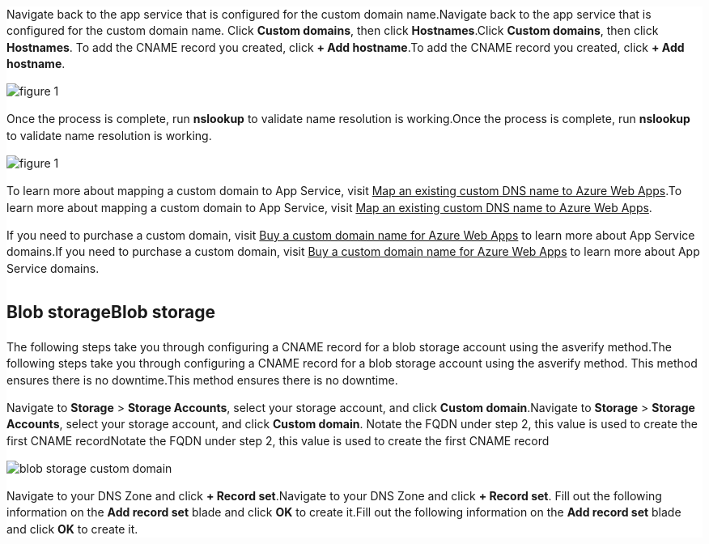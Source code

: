 <span data-ttu-id="ff649-198">Navigate back to the app service that is configured for the custom domain name.</span><span class="sxs-lookup"><span data-stu-id="ff649-198">Navigate back to the app service that is configured for the custom domain name.</span></span> <span data-ttu-id="ff649-199">Click **Custom domains**, then click **Hostnames**.</span><span class="sxs-lookup"><span data-stu-id="ff649-199">Click **Custom domains**, then click **Hostnames**.</span></span> <span data-ttu-id="ff649-200">To add the CNAME record you created, click **+ Add hostname**.</span><span class="sxs-lookup"><span data-stu-id="ff649-200">To add the CNAME record you created, click **+ Add hostname**.</span></span>

![figure 1](./media/dns-custom-domain/figure1.png)

<span data-ttu-id="ff649-202">Once the process is complete, run **nslookup** to validate name resolution is working.</span><span class="sxs-lookup"><span data-stu-id="ff649-202">Once the process is complete, run **nslookup** to validate name resolution is working.</span></span>

![figure 1](./media/dns-custom-domain/finalnslookup.png)

<span data-ttu-id="ff649-204">To learn more about mapping a custom domain to App Service, visit [Map an existing custom DNS name to Azure Web Apps](../app-service/app-service-web-tutorial-custom-domain.md?toc=%dns%2ftoc.json).</span><span class="sxs-lookup"><span data-stu-id="ff649-204">To learn more about mapping a custom domain to App Service, visit [Map an existing custom DNS name to Azure Web Apps](../app-service/app-service-web-tutorial-custom-domain.md?toc=%dns%2ftoc.json).</span></span>

<span data-ttu-id="ff649-205">If you need to purchase a custom domain, visit [Buy a custom domain name for Azure Web Apps](../app-service/custom-dns-web-site-buydomains-web-app.md) to learn more about App Service domains.</span><span class="sxs-lookup"><span data-stu-id="ff649-205">If you need to purchase a custom domain, visit [Buy a custom domain name for Azure Web Apps](../app-service/custom-dns-web-site-buydomains-web-app.md) to learn more about App Service domains.</span></span>

## <a name="blob-storage"></a><span data-ttu-id="ff649-206">Blob storage</span><span class="sxs-lookup"><span data-stu-id="ff649-206">Blob storage</span></span>

<span data-ttu-id="ff649-207">The following steps take you through configuring a CNAME record for a blob storage account using the asverify method.</span><span class="sxs-lookup"><span data-stu-id="ff649-207">The following steps take you through configuring a CNAME record for a blob storage account using the asverify method.</span></span> <span data-ttu-id="ff649-208">This method ensures there is no downtime.</span><span class="sxs-lookup"><span data-stu-id="ff649-208">This method ensures there is no downtime.</span></span>

<span data-ttu-id="ff649-209">Navigate to **Storage** > **Storage Accounts**, select your storage account, and click **Custom domain**.</span><span class="sxs-lookup"><span data-stu-id="ff649-209">Navigate to **Storage** > **Storage Accounts**, select your storage account, and click **Custom domain**.</span></span> <span data-ttu-id="ff649-210">Notate the FQDN under step 2, this value is used to create the first CNAME record</span><span class="sxs-lookup"><span data-stu-id="ff649-210">Notate the FQDN under step 2, this value is used to create the first CNAME record</span></span>

![blob storage custom domain](./media/dns-custom-domain/blobcustomdomain.png)

<span data-ttu-id="ff649-212">Navigate to your DNS Zone and click **+ Record set**.</span><span class="sxs-lookup"><span data-stu-id="ff649-212">Navigate to your DNS Zone and click **+ Record set**.</span></span> <span data-ttu-id="ff649-213">Fill out the following information on the **Add record set** blade and click **OK** to create it.</span><span class="sxs-lookup"><span data-stu-id="ff649-213">Fill out the following information on the **Add record set** blade and click **OK** to create it.</span></span>
